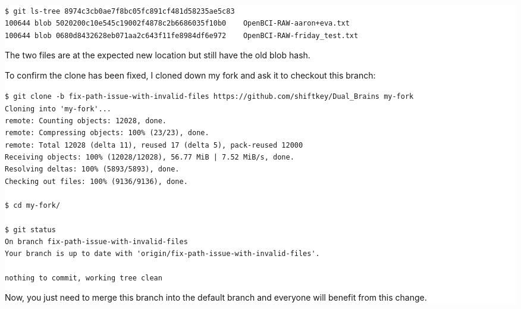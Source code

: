 ```
$ git ls-tree 8974c3cb0ae7f8bc05fc891cf481d58235ae5c83
100644 blob 5020200c10e545c19002f4878c2b6686035f10b0    OpenBCI-RAW-aaron+eva.txt
100644 blob 0680d8432628eb071aa2c643f11fe8984df6e972    OpenBCI-RAW-friday_test.txt
```

The two files are at the expected new location but still have the old blob hash.

To confirm the clone has been fixed, I cloned down my fork and ask it to
checkout this branch:

```
$ git clone -b fix-path-issue-with-invalid-files https://github.com/shiftkey/Dual_Brains my-fork
Cloning into 'my-fork'...
remote: Counting objects: 12028, done.
remote: Compressing objects: 100% (23/23), done.
remote: Total 12028 (delta 11), reused 17 (delta 5), pack-reused 12000
Receiving objects: 100% (12028/12028), 56.77 MiB | 7.52 MiB/s, done.
Resolving deltas: 100% (5893/5893), done.
Checking out files: 100% (9136/9136), done.

$ cd my-fork/

$ git status
On branch fix-path-issue-with-invalid-files
Your branch is up to date with 'origin/fix-path-issue-with-invalid-files'.

nothing to commit, working tree clean
```

Now, you just need to merge this branch into the default branch and everyone
will benefit from this change.
